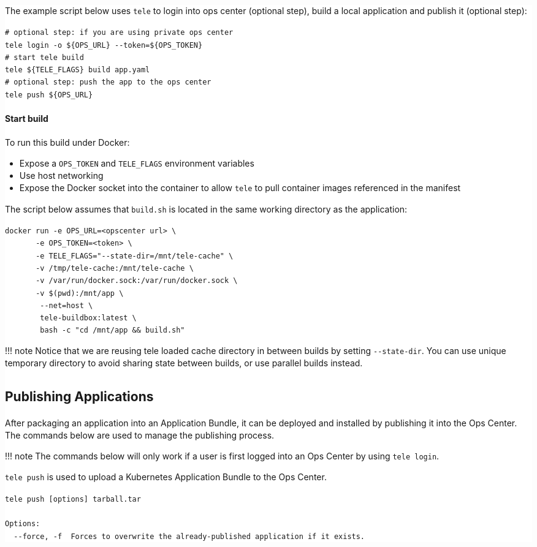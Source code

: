 The example script below uses `tele` to login into ops center (optional step),
build a local application and publish it (optional step):

```bsh
# optional step: if you are using private ops center
tele login -o ${OPS_URL} --token=${OPS_TOKEN}
# start tele build
tele ${TELE_FLAGS} build app.yaml
# optional step: push the app to the ops center
tele push ${OPS_URL}
```

#### Start build

To run this build under Docker:

* Expose a `OPS_TOKEN` and `TELE_FLAGS` environment variables
* Use host networking
* Expose the Docker socket into the container to allow `tele` to pull container images referenced in the manifest

The script below assumes that `build.sh` is located in the same working directory as the application:

```bsh
docker run -e OPS_URL=<opscenter url> \
       -e OPS_TOKEN=<token> \
       -e TELE_FLAGS="--state-dir=/mnt/tele-cache" \
       -v /tmp/tele-cache:/mnt/tele-cache \
       -v /var/run/docker.sock:/var/run/docker.sock \
       -v $(pwd):/mnt/app \
        --net=host \
        tele-buildbox:latest \
        bash -c "cd /mnt/app && build.sh"
```

!!! note
    Notice that we are reusing tele loaded cache directory in between builds
    by setting `--state-dir`. You can use unique temporary directory
    to avoid sharing state between builds, or use parallel builds instead.


## Publishing Applications

After packaging an application into an Application Bundle, it can be deployed and
installed by publishing it into the Ops Center. The commands below are used to manage the
publishing process.

!!! note 
		The commands below will only work if a user is first
		logged into an Ops Center by using `tele login`.


`tele push` is used to upload a Kubernetes Application Bundle to the Ops Center.

```html
tele push [options] tarball.tar

Options:
  --force, -f  Forces to overwrite the already-published application if it exists.
```
